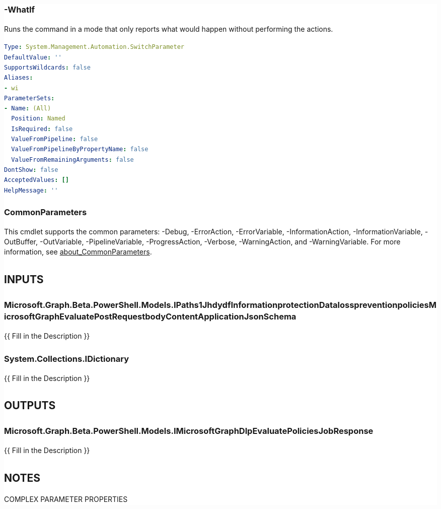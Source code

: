 ### -WhatIf

Runs the command in a mode that only reports what would happen without performing the actions.

```yaml
Type: System.Management.Automation.SwitchParameter
DefaultValue: ''
SupportsWildcards: false
Aliases:
- wi
ParameterSets:
- Name: (All)
  Position: Named
  IsRequired: false
  ValueFromPipeline: false
  ValueFromPipelineByPropertyName: false
  ValueFromRemainingArguments: false
DontShow: false
AcceptedValues: []
HelpMessage: ''
```

### CommonParameters

This cmdlet supports the common parameters: -Debug, -ErrorAction, -ErrorVariable,
-InformationAction, -InformationVariable, -OutBuffer, -OutVariable, -PipelineVariable,
-ProgressAction, -Verbose, -WarningAction, and -WarningVariable. For more information, see
[about_CommonParameters](https://go.microsoft.com/fwlink/?LinkID=113216).

## INPUTS

### Microsoft.Graph.Beta.PowerShell.Models.IPaths1JhdydfInformationprotectionDatalosspreventionpoliciesMicrosoftGraphEvaluatePostRequestbodyContentApplicationJsonSchema

{{ Fill in the Description }}

### System.Collections.IDictionary

{{ Fill in the Description }}

## OUTPUTS

### Microsoft.Graph.Beta.PowerShell.Models.IMicrosoftGraphDlpEvaluatePoliciesJobResponse

{{ Fill in the Description }}

## NOTES

COMPLEX PARAMETER PROPERTIES

